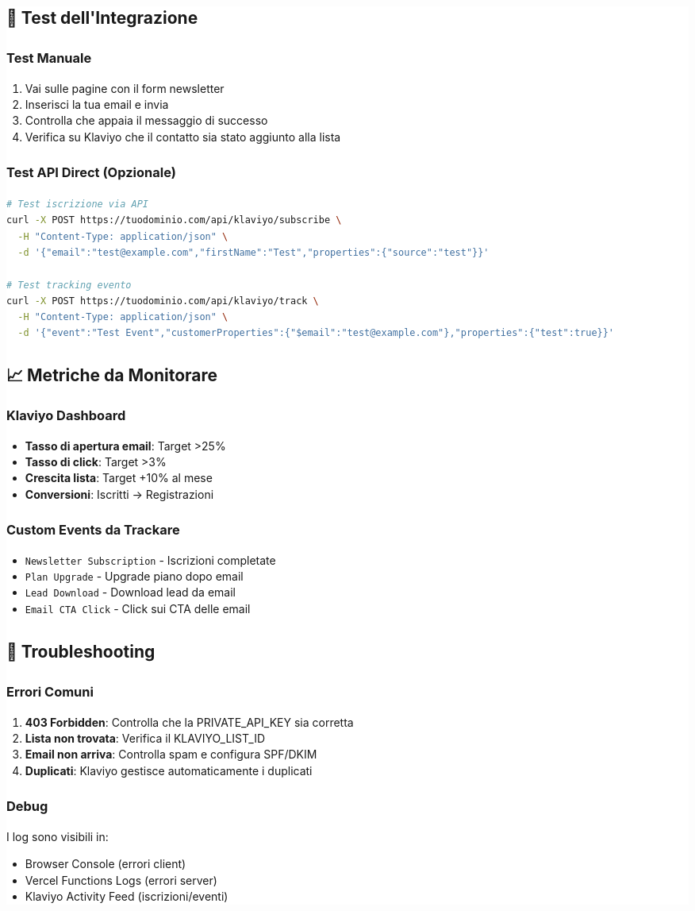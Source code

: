 ## 🧪 Test dell'Integrazione

### Test Manuale
1. Vai sulle pagine con il form newsletter
2. Inserisci la tua email e invia
3. Controlla che appaia il messaggio di successo
4. Verifica su Klaviyo che il contatto sia stato aggiunto alla lista

### Test API Direct (Opzionale)
```bash
# Test iscrizione via API
curl -X POST https://tuodominio.com/api/klaviyo/subscribe \
  -H "Content-Type: application/json" \
  -d '{"email":"test@example.com","firstName":"Test","properties":{"source":"test"}}'

# Test tracking evento
curl -X POST https://tuodominio.com/api/klaviyo/track \
  -H "Content-Type: application/json" \
  -d '{"event":"Test Event","customerProperties":{"$email":"test@example.com"},"properties":{"test":true}}'
```

## 📈 Metriche da Monitorare

### Klaviyo Dashboard
- **Tasso di apertura email**: Target >25%
- **Tasso di click**: Target >3%
- **Crescita lista**: Target +10% al mese
- **Conversioni**: Iscritti → Registrazioni

### Custom Events da Trackare
- `Newsletter Subscription` - Iscrizioni completate
- `Plan Upgrade` - Upgrade piano dopo email
- `Lead Download` - Download lead da email
- `Email CTA Click` - Click sui CTA delle email

## 🔧 Troubleshooting

### Errori Comuni
1. **403 Forbidden**: Controlla che la PRIVATE_API_KEY sia corretta
2. **Lista non trovata**: Verifica il KLAVIYO_LIST_ID
3. **Email non arriva**: Controlla spam e configura SPF/DKIM
4. **Duplicati**: Klaviyo gestisce automaticamente i duplicati

### Debug
I log sono visibili in:
- Browser Console (errori client)
- Vercel Functions Logs (errori server)
- Klaviyo Activity Feed (iscrizioni/eventi)
